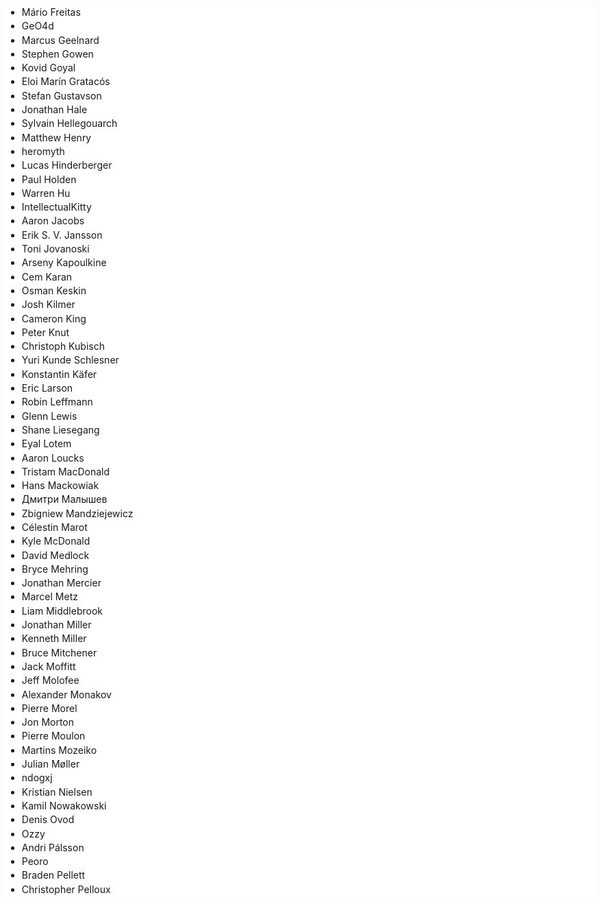  - Mário Freitas
 - GeO4d
 - Marcus Geelnard
 - Stephen Gowen
 - Kovid Goyal
 - Eloi Marín Gratacós
 - Stefan Gustavson
 - Jonathan Hale
 - Sylvain Hellegouarch
 - Matthew Henry
 - heromyth
 - Lucas Hinderberger
 - Paul Holden
 - Warren Hu
 - IntellectualKitty
 - Aaron Jacobs
 - Erik S. V. Jansson
 - Toni Jovanoski
 - Arseny Kapoulkine
 - Cem Karan
 - Osman Keskin
 - Josh Kilmer
 - Cameron King
 - Peter Knut
 - Christoph Kubisch
 - Yuri Kunde Schlesner
 - Konstantin Käfer
 - Eric Larson
 - Robin Leffmann
 - Glenn Lewis
 - Shane Liesegang
 - Eyal Lotem
 - Aaron Loucks
 - Tristam MacDonald
 - Hans Mackowiak
 - Дмитри Малышев
 - Zbigniew Mandziejewicz
 - Célestin Marot
 - Kyle McDonald
 - David Medlock
 - Bryce Mehring
 - Jonathan Mercier
 - Marcel Metz
 - Liam Middlebrook
 - Jonathan Miller
 - Kenneth Miller
 - Bruce Mitchener
 - Jack Moffitt
 - Jeff Molofee
 - Alexander Monakov
 - Pierre Morel
 - Jon Morton
 - Pierre Moulon
 - Martins Mozeiko
 - Julian Møller
 - ndogxj
 - Kristian Nielsen
 - Kamil Nowakowski
 - Denis Ovod
 - Ozzy
 - Andri Pálsson
 - Peoro
 - Braden Pellett
 - Christopher Pelloux